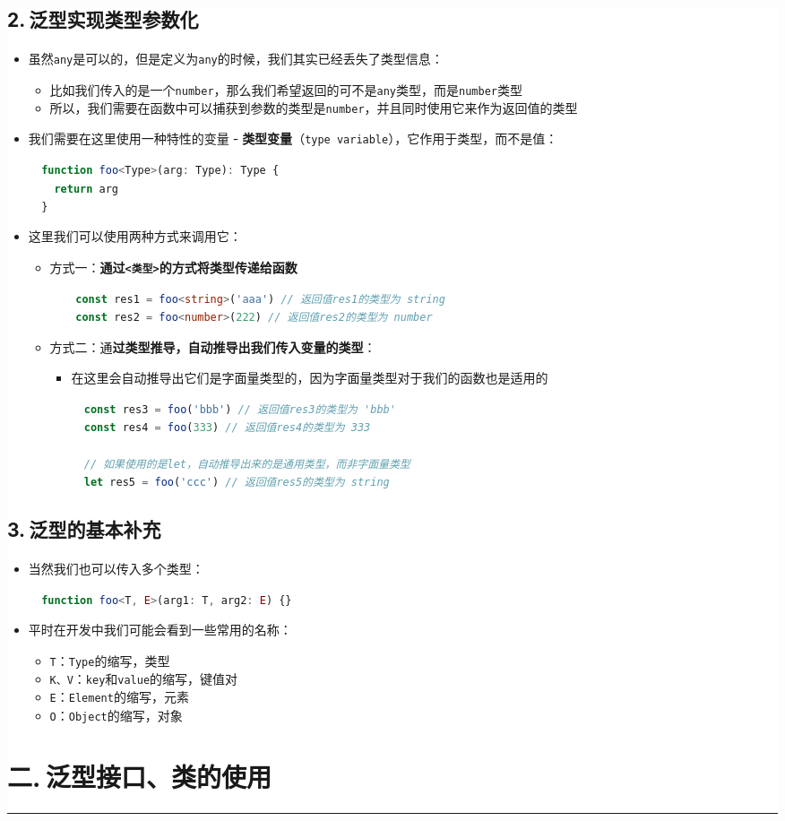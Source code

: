 ## 2. 泛型实现类型参数化

- 虽然`any`是可以的，但是定义为`any`的时候，我们其实已经丢失了类型信息：

  - 比如我们传入的是一个`number`，那么我们希望返回的可不是`any`类型，而是`number`类型
  - 所以，我们需要在函数中可以捕获到参数的类型是`number`，并且同时使用它来作为返回值的类型

- 我们需要在这里使用一种特性的变量 - **类型变量**（`type variable`），它作用于类型，而不是值：

  ```typescript
    function foo<Type>(arg: Type): Type {
      return arg
    }
  ```

- 这里我们可以使用两种方式来调用它：

  - 方式一：**通过` <类型> `的方式将类型传递给函数**

    ```typescript
    	const res1 = foo<string>('aaa') // 返回值res1的类型为 string
    	const res2 = foo<number>(222) // 返回值res2的类型为 number  
    ```
  
  - 方式二：通**过类型推导，自动推导出我们传入变量的类型**： 
  
    - 在这里会自动推导出它们是字面量类型的，因为字面量类型对于我们的函数也是适用的
  
      ```typescript
      	const res3 = foo('bbb') // 返回值res3的类型为 'bbb'
      	const res4 = foo(333) // 返回值res4的类型为 333  
        
        // 如果使用的是let，自动推导出来的是通用类型，而非字面量类型
        let res5 = foo('ccc') // 返回值res5的类型为 string
      ```
  

## 3. 泛型的基本补充

- 当然我们也可以传入多个类型：

  ```typescript
  	function foo<T, E>(arg1: T, arg2: E) {}
  ```

- 平时在开发中我们可能会看到一些常用的名称：

  - `T`：`Type`的缩写，类型
  - `K、V`：`key`和`value`的缩写，键值对
  - `E`：`Element`的缩写，元素
  - `O`：`Object`的缩写，对象





# 二. 泛型接口、类的使用

---